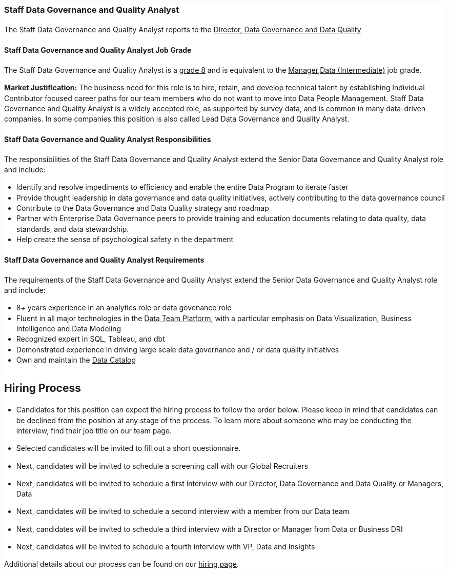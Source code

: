 ### Staff Data Governance and Quality Analyst

The Staff Data Governance and Quality Analyst reports to the [Director, Data Governance and Data Quality](/job-families/marketing/enterprise-data/data-and-insights-executive/#director-data-governance-and-quality)

#### Staff Data Governance and Quality Analyst Job Grade

The Staff Data Governance and Quality Analyst is a [grade 8](/handbook/total-rewards/compensation/compensation-calculator/#gitlab-job-grades) and is equivalent to the [Manager,Data (Intermediate)](/job-families/marketing/enterprise-data/manager-data/#manager-data-intermediate) job grade.

**Market Justification:**
The business need for this role is to hire, retain, and develop technical talent by establishing Individual Contributor focused career paths for our team members who do not want to move into Data People Management. Staff Data Governance and Quality Analyst is a widely accepted role, as supported by survey data, and is common in many data-driven companies. In some companies this position is also called Lead Data Governance and Quality Analyst.

#### Staff Data Governance and Quality Analyst Responsibilities

The responsibilities of the Staff Data Governance and Quality Analyst extend the Senior Data Governance and Quality Analyst role and include:

- Identify and resolve impediments to efficiency and enable the entire Data Program to iterate faster
- Provide thought leadership in data governance and data quality initiatives, actively contributing to the data governance council
- Contribute to the Data Governance and Data Quality strategy and roadmap
- Partner with Enterprise Data Governance peers to provide training and education documents relating to data quality, data standards, and data stewardship.
- Help create the sense of psychological safety in the department

#### Staff Data Governance and Quality Analyst Requirements

The requirements of the Staff Data Governance and Quality Analyst extend the Senior Data Governance and Quality Analyst role and include:

- 8+ years experience in an analytics role or data govenance role
- Fluent in all major technologies in the [Data Team Platform](/handbook/enterprise-data/platform/), with a particular emphasis on Data Visualization, Business Intelligence and Data Modeling
- Recognized expert in SQL, Tableau, and dbt
- Demonstrated experience in driving large scale data governance and / or data quality initiatives
- Own and maintain the [Data Catalog](/handbook/enterprise-data/data-governance/data-catalog/)

## Hiring Process

- Candidates for this position can expect the hiring process to follow the order below. Please keep in mind that candidates can be declined from the position at any stage of the process. To learn more about someone who may be conducting the interview, find their job title on our team page.

- Selected candidates will be invited to fill out a short questionnaire.
- Next, candidates will be invited to schedule a screening call with our Global Recruiters
- Next, candidates will be invited to schedule a first interview with our Director, Data Governance and Data Quality or Managers, Data
- Next, candidates will be invited to schedule a second interview with a member from our Data team
- Next, candidates will be invited to schedule a third interview with a Director or Manager from Data or Business DRI
- Next, candidates will be invited to schedule a fourth interview with VP, Data and Insights

Additional details about our process can be found on our [hiring page](/handbook/hiring/).

